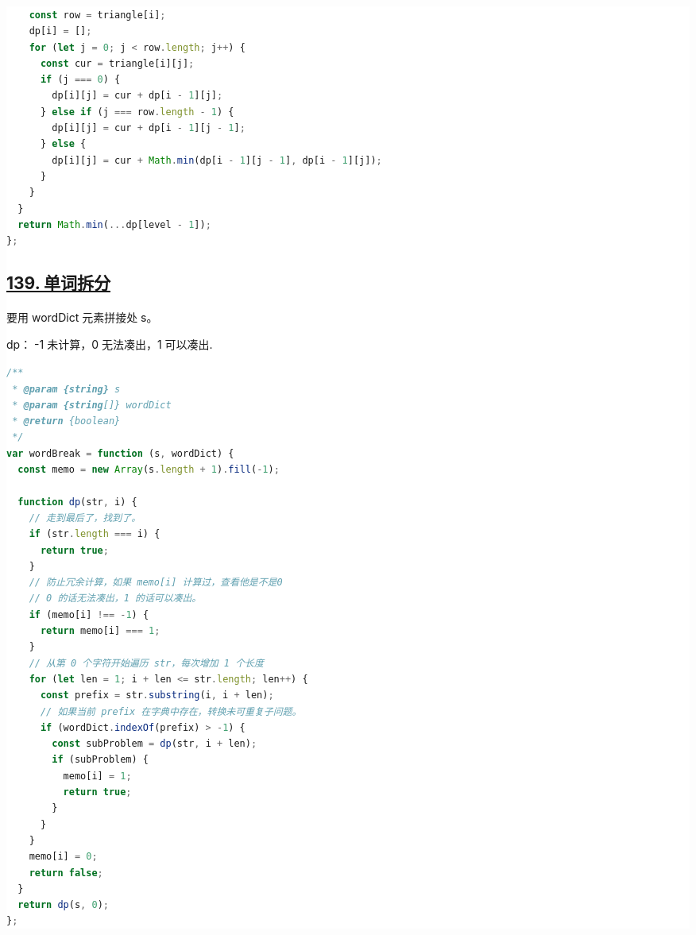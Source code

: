 ```js
    const row = triangle[i];
    dp[i] = [];
    for (let j = 0; j < row.length; j++) {
      const cur = triangle[i][j];
      if (j === 0) {
        dp[i][j] = cur + dp[i - 1][j];
      } else if (j === row.length - 1) {
        dp[i][j] = cur + dp[i - 1][j - 1];
      } else {
        dp[i][j] = cur + Math.min(dp[i - 1][j - 1], dp[i - 1][j]);
      }
    }
  }
  return Math.min(...dp[level - 1]);
};
```

## [139. 单词拆分](https://leetcode.cn/problems/word-break/?envType%253Dstudy-plan-v2%2526envId%253Dtop-100-liked)

要用 wordDict 元素拼接处 s。

dp： -1 未计算，0 无法凑出，1 可以凑出.

```js
/**
 * @param {string} s
 * @param {string[]} wordDict
 * @return {boolean}
 */
var wordBreak = function (s, wordDict) {
  const memo = new Array(s.length + 1).fill(-1);

  function dp(str, i) {
    // 走到最后了，找到了。
    if (str.length === i) {
      return true;
    }
    // 防止冗余计算，如果 memo[i] 计算过，查看他是不是0
    // 0 的话无法凑出，1 的话可以凑出。
    if (memo[i] !== -1) {
      return memo[i] === 1;
    }
    // 从第 0 个字符开始遍历 str，每次增加 1 个长度
    for (let len = 1; i + len <= str.length; len++) {
      const prefix = str.substring(i, i + len);
      // 如果当前 prefix 在字典中存在，转换未可重复子问题。
      if (wordDict.indexOf(prefix) > -1) {
        const subProblem = dp(str, i + len);
        if (subProblem) {
          memo[i] = 1;
          return true;
        }
      }
    }
    memo[i] = 0;
    return false;
  }
  return dp(s, 0);
};
```
